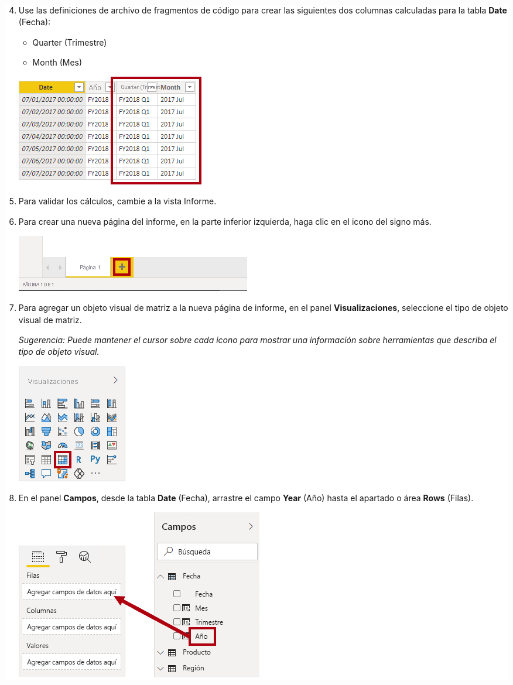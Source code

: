 4. Use las definiciones de archivo de fragmentos de código para crear las siguientes dos columnas calculadas para la tabla **Date** (Fecha):

    - Quarter (Trimestre)

    - Month (Mes)

    ![Imagen 14](Linked_image_Files/05-create-dax-calculations-in-power-bi-desktop_image21.png)

5. Para validar los cálculos, cambie a la vista Informe.

6. Para crear una nueva página del informe, en la parte inferior izquierda, haga clic en el icono del signo más.

    ![Imagen 15](Linked_image_Files/05-create-dax-calculations-in-power-bi-desktop_image22.png)

7. Para agregar un objeto visual de matriz a la nueva página de informe, en el panel **Visualizaciones**, seleccione el tipo de objeto visual de matriz.

    *Sugerencia: Puede mantener el cursor sobre cada icono para mostrar una información sobre herramientas que describa el tipo de objeto visual.*

    ![Imagen 51](Linked_image_Files/05-create-dax-calculations-in-power-bi-desktop_image23.png)

8. En el panel **Campos**, desde la tabla **Date** (Fecha), arrastre el campo **Year** (Año) hasta el apartado o área **Rows** (Filas).

    ![Imagen 17](Linked_image_Files/05-create-dax-calculations-in-power-bi-desktop_image24.png)